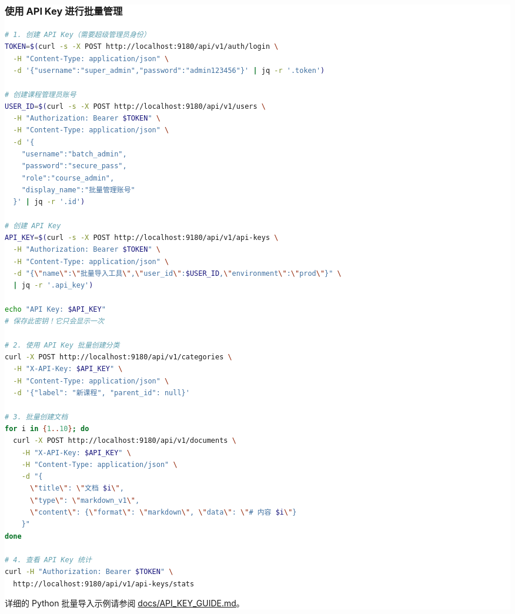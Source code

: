 ### 使用 API Key 进行批量管理
```bash
# 1. 创建 API Key（需要超级管理员身份）
TOKEN=$(curl -s -X POST http://localhost:9180/api/v1/auth/login \
  -H "Content-Type: application/json" \
  -d '{"username":"super_admin","password":"admin123456"}' | jq -r '.token')

# 创建课程管理员账号
USER_ID=$(curl -s -X POST http://localhost:9180/api/v1/users \
  -H "Authorization: Bearer $TOKEN" \
  -H "Content-Type: application/json" \
  -d '{
    "username":"batch_admin",
    "password":"secure_pass",
    "role":"course_admin",
    "display_name":"批量管理账号"
  }' | jq -r '.id')

# 创建 API Key
API_KEY=$(curl -s -X POST http://localhost:9180/api/v1/api-keys \
  -H "Authorization: Bearer $TOKEN" \
  -H "Content-Type: application/json" \
  -d "{\"name\":\"批量导入工具\",\"user_id\":$USER_ID,\"environment\":\"prod\"}" \
  | jq -r '.api_key')

echo "API Key: $API_KEY"
# 保存此密钥！它只会显示一次

# 2. 使用 API Key 批量创建分类
curl -X POST http://localhost:9180/api/v1/categories \
  -H "X-API-Key: $API_KEY" \
  -H "Content-Type: application/json" \
  -d '{"label": "新课程", "parent_id": null}'

# 3. 批量创建文档
for i in {1..10}; do
  curl -X POST http://localhost:9180/api/v1/documents \
    -H "X-API-Key: $API_KEY" \
    -H "Content-Type: application/json" \
    -d "{
      \"title\": \"文档 $i\",
      \"type\": \"markdown_v1\",
      \"content\": {\"format\": \"markdown\", \"data\": \"# 内容 $i\"}
    }"
done

# 4. 查看 API Key 统计
curl -H "Authorization: Bearer $TOKEN" \
  http://localhost:9180/api/v1/api-keys/stats
```

详细的 Python 批量导入示例请参阅 [docs/API_KEY_GUIDE.md](docs/API_KEY_GUIDE.md)。
